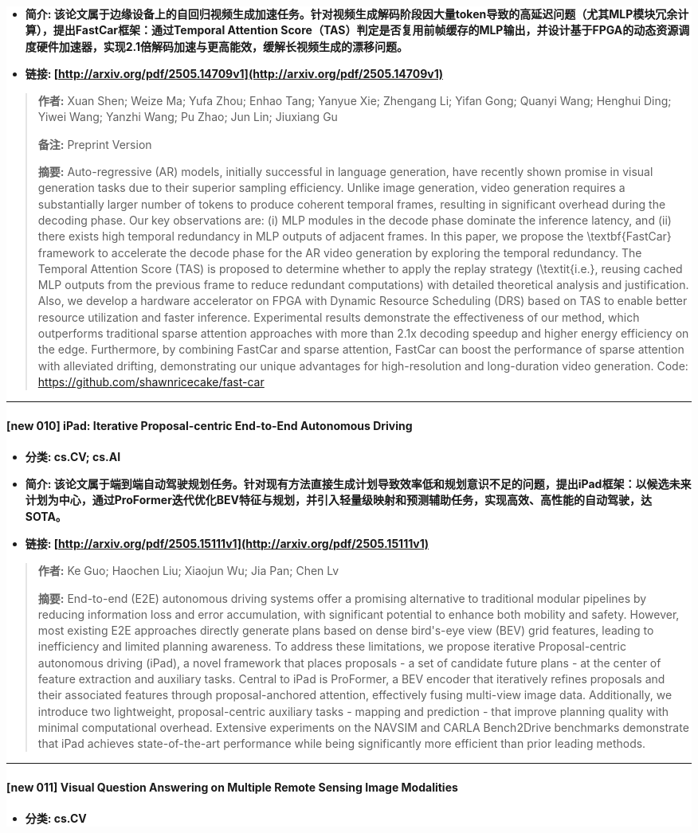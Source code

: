 - **简介: 该论文属于边缘设备上的自回归视频生成加速任务。针对视频生成解码阶段因大量token导致的高延迟问题（尤其MLP模块冗余计算），提出FastCar框架：通过Temporal Attention Score（TAS）判定是否复用前帧缓存的MLP输出，并设计基于FPGA的动态资源调度硬件加速器，实现2.1倍解码加速与更高能效，缓解长视频生成的漂移问题。**

- **链接: [http://arxiv.org/pdf/2505.14709v1](http://arxiv.org/pdf/2505.14709v1)**

> **作者:** Xuan Shen; Weize Ma; Yufa Zhou; Enhao Tang; Yanyue Xie; Zhengang Li; Yifan Gong; Quanyi Wang; Henghui Ding; Yiwei Wang; Yanzhi Wang; Pu Zhao; Jun Lin; Jiuxiang Gu
>
> **备注:** Preprint Version
>
> **摘要:** Auto-regressive (AR) models, initially successful in language generation, have recently shown promise in visual generation tasks due to their superior sampling efficiency. Unlike image generation, video generation requires a substantially larger number of tokens to produce coherent temporal frames, resulting in significant overhead during the decoding phase. Our key observations are: (i) MLP modules in the decode phase dominate the inference latency, and (ii) there exists high temporal redundancy in MLP outputs of adjacent frames. In this paper, we propose the \textbf{FastCar} framework to accelerate the decode phase for the AR video generation by exploring the temporal redundancy. The Temporal Attention Score (TAS) is proposed to determine whether to apply the replay strategy (\textit{i.e.}, reusing cached MLP outputs from the previous frame to reduce redundant computations) with detailed theoretical analysis and justification. Also, we develop a hardware accelerator on FPGA with Dynamic Resource Scheduling (DRS) based on TAS to enable better resource utilization and faster inference. Experimental results demonstrate the effectiveness of our method, which outperforms traditional sparse attention approaches with more than 2.1x decoding speedup and higher energy efficiency on the edge. Furthermore, by combining FastCar and sparse attention, FastCar can boost the performance of sparse attention with alleviated drifting, demonstrating our unique advantages for high-resolution and long-duration video generation. Code: https://github.com/shawnricecake/fast-car
>
---
#### [new 010] iPad: Iterative Proposal-centric End-to-End Autonomous Driving
- **分类: cs.CV; cs.AI**

- **简介: 该论文属于端到端自动驾驶规划任务。针对现有方法直接生成计划导致效率低和规划意识不足的问题，提出iPad框架：以候选未来计划为中心，通过ProFormer迭代优化BEV特征与规划，并引入轻量级映射和预测辅助任务，实现高效、高性能的自动驾驶，达SOTA。**

- **链接: [http://arxiv.org/pdf/2505.15111v1](http://arxiv.org/pdf/2505.15111v1)**

> **作者:** Ke Guo; Haochen Liu; Xiaojun Wu; Jia Pan; Chen Lv
>
> **摘要:** End-to-end (E2E) autonomous driving systems offer a promising alternative to traditional modular pipelines by reducing information loss and error accumulation, with significant potential to enhance both mobility and safety. However, most existing E2E approaches directly generate plans based on dense bird's-eye view (BEV) grid features, leading to inefficiency and limited planning awareness. To address these limitations, we propose iterative Proposal-centric autonomous driving (iPad), a novel framework that places proposals - a set of candidate future plans - at the center of feature extraction and auxiliary tasks. Central to iPad is ProFormer, a BEV encoder that iteratively refines proposals and their associated features through proposal-anchored attention, effectively fusing multi-view image data. Additionally, we introduce two lightweight, proposal-centric auxiliary tasks - mapping and prediction - that improve planning quality with minimal computational overhead. Extensive experiments on the NAVSIM and CARLA Bench2Drive benchmarks demonstrate that iPad achieves state-of-the-art performance while being significantly more efficient than prior leading methods.
>
---
#### [new 011] Visual Question Answering on Multiple Remote Sensing Image Modalities
- **分类: cs.CV**
